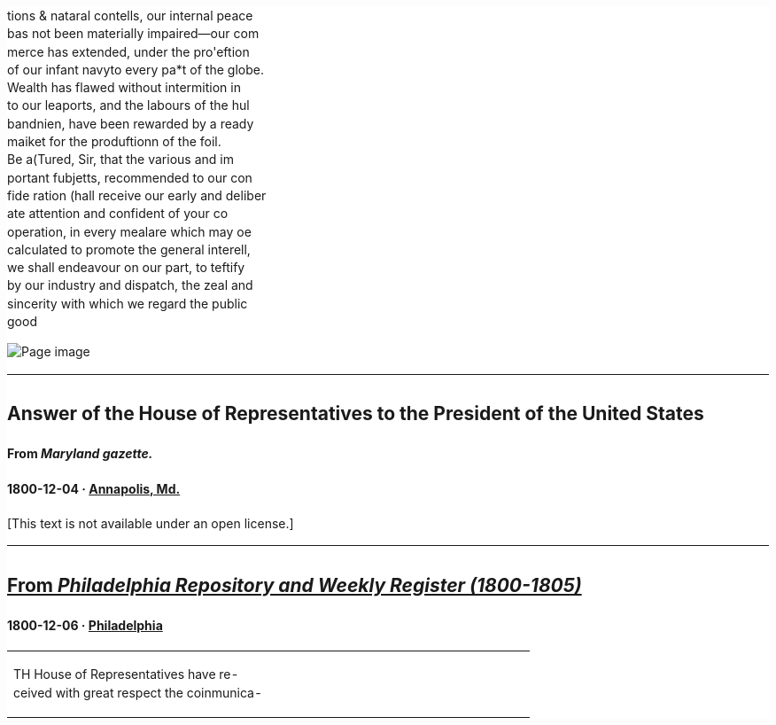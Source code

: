 tions &amp; nataral contells, our internal peace  
bas not been materially impaired—our com­  
merce has extended, under the pro&#x27;eftion  
of our infant navyto every pa*t of the globe.  
Wealth has flawed without intermition in­  
to our leaports, and the labours of the hul­  
bandnien, have been rewarded by a ready  
maiket for the produftionn of the foil.  
Be a(Tured, Sir, that the various and im­  
portant fubjetts, recommended to our con­  
fide ration (hall receive our early and deliber­  
ate attention and confident of your co­  
operation, in every mealare which may oe  
calculated to promote the general interell,  
we shall endeavour on our part, to teftify  
by our industry and dispatch, the zeal and  
sincerity with which we regard the public  
good
</td><td style="width: 50%; max-height: 75%; margin: auto; display: block;">
<img alt="Page image" src="https://tile.loc.gov/image-services/iiif/service:ndnp:dlc:batch_dlc_ocicat_ver01:data:sn84026272:print:1800120101:0002/pct:7.141139697042559,3.6847982134311694,34.04664582832412,91.5776040835859/!600,600/0/default.jpg"/>
</td>
</tr></table>

---

## Answer of the House of Representatives to the President of the United States

#### From _Maryland gazette._

#### 1800-12-04 &middot; [Annapolis, Md.](http://dbpedia.org/resource/Annapolis%2C_Maryland)

[This text is not available under an open license.]

---

## [From _Philadelphia Repository and Weekly Register (1800-1805)_](https://archive.org/details/sim_repository-and-ladies-weekly-museum_1800-12-06_1_4/page/n2/mode/1up?view=theater)

#### 1800-12-06 &middot; [Philadelphia](http://dbpedia.org/resource/Philadelphia)

<table style="width: 100%;"><tr><td style="width: 50%">

  
TH House of Representatives have re-  
ceived with great respect the coinmunica-  
  
  
  